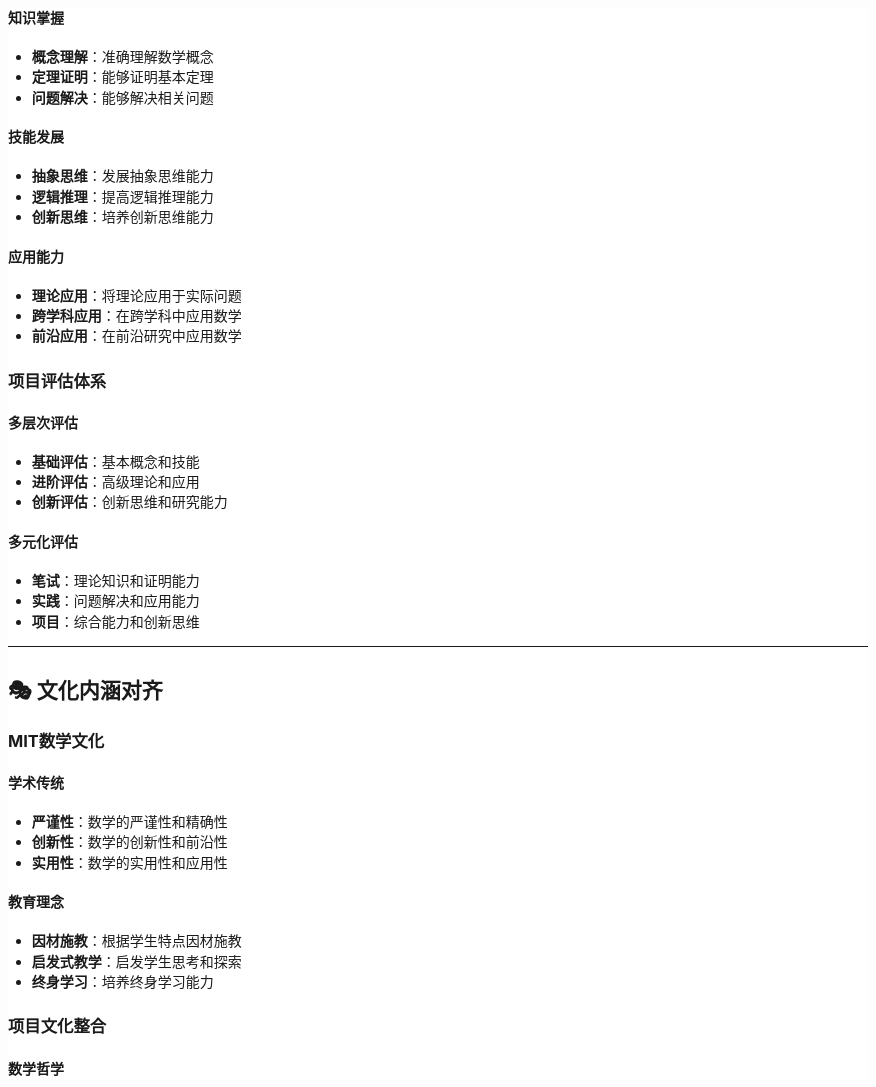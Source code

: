 #### 知识掌握

- **概念理解**：准确理解数学概念
- **定理证明**：能够证明基本定理
- **问题解决**：能够解决相关问题

#### 技能发展

- **抽象思维**：发展抽象思维能力
- **逻辑推理**：提高逻辑推理能力
- **创新思维**：培养创新思维能力

#### 应用能力

- **理论应用**：将理论应用于实际问题
- **跨学科应用**：在跨学科中应用数学
- **前沿应用**：在前沿研究中应用数学

### 项目评估体系

#### 多层次评估

- **基础评估**：基本概念和技能
- **进阶评估**：高级理论和应用
- **创新评估**：创新思维和研究能力

#### 多元化评估

- **笔试**：理论知识和证明能力
- **实践**：问题解决和应用能力
- **项目**：综合能力和创新思维

---

## 🎭 文化内涵对齐

### MIT数学文化

#### 学术传统

- **严谨性**：数学的严谨性和精确性
- **创新性**：数学的创新性和前沿性
- **实用性**：数学的实用性和应用性

#### 教育理念

- **因材施教**：根据学生特点因材施教
- **启发式教学**：启发学生思考和探索
- **终身学习**：培养终身学习能力

### 项目文化整合

#### 数学哲学
